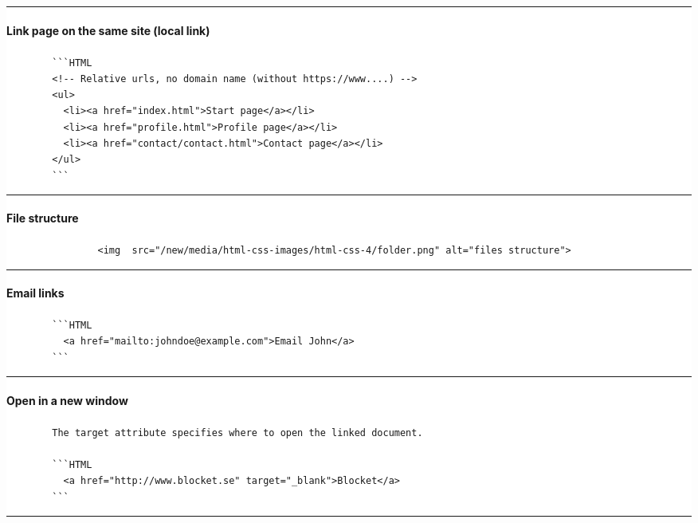 
---


####  Link page on the same site (local link)

            ```HTML
            <!-- Relative urls, no domain name (without https://www....) -->
            <ul>
              <li><a href="index.html">Start page</a></li>
              <li><a href="profile.html">Profile page</a></li>
              <li><a href="contact/contact.html">Contact page</a></li>
            </ul>
            ```


---


#### File structure</h4>
					<img  src="/new/media/html-css-images/html-css-4/folder.png" alt="files structure">

---


####  Email links

            ```HTML
              <a href="mailto:johndoe@example.com">Email John</a>
            ```


---


####  Open in a new window

            The target attribute specifies where to open the linked document.

            ```HTML
              <a href="http://www.blocket.se" target="_blank">Blocket</a>
            ```


---
